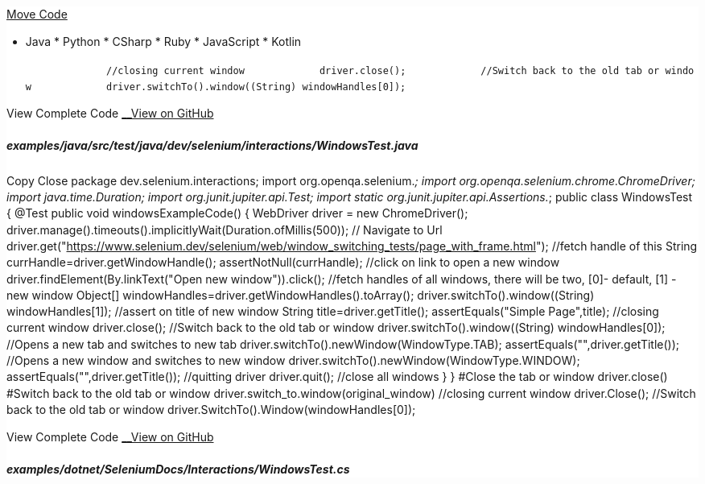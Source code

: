 [Move Code](https://www.selenium.dev/documentation/about/contributing/#moving-examples)

  * Java   * Python   * CSharp   * Ruby   * JavaScript   * Kotlin

                      //closing current window             driver.close();             //Switch back to the old tab or window             driver.switchTo().window((String) windowHandles[0]);

View Complete Code [__View on GitHub](https://github.com/SeleniumHQ/seleniumhq.github.io/blob/trunk/examples/java/src/test/java/dev/selenium/interactions/WindowsTest.java#L31-L34)

##### examples/java/src/test/java/dev/selenium/interactions/WindowsTest.java

Copy  Close               package dev.selenium.interactions;          import org.openqa.selenium.*;     import org.openqa.selenium.chrome.ChromeDriver;     import java.time.Duration;     import org.junit.jupiter.api.Test;     import static org.junit.jupiter.api.Assertions.*;          public class WindowsTest {              @Test         public void windowsExampleCode() {                      	WebDriver driver = new ChromeDriver();             driver.manage().timeouts().implicitlyWait(Duration.ofMillis(500));             // Navigate to Url             driver.get("https://www.selenium.dev/selenium/web/window_switching_tests/page_with_frame.html");             //fetch handle of this             String currHandle=driver.getWindowHandle();             assertNotNull(currHandle);                          //click on link to open a new window             driver.findElement(By.linkText("Open new window")).click();             //fetch handles of all windows, there will be two, [0]- default, [1] - new window             Object[] windowHandles=driver.getWindowHandles().toArray();             driver.switchTo().window((String) windowHandles[1]);             //assert on title of new window             String title=driver.getTitle();             assertEquals("Simple Page",title);                          //closing current window             driver.close();             //Switch back to the old tab or window             driver.switchTo().window((String) windowHandles[0]);                          //Opens a new tab and switches to new tab             driver.switchTo().newWindow(WindowType.TAB);             assertEquals("",driver.getTitle());                          //Opens a new window and switches to new window             driver.switchTo().newWindow(WindowType.WINDOW);             assertEquals("",driver.getTitle());                               //quitting driver             driver.quit(); //close all windows     	           	}     }                   #Close the tab or window     driver.close()              #Switch back to the old tab or window     driver.switch_to.window(original_window)                                  //closing current window                   driver.Close();                   //Switch back to the old tab or window                   driver.SwitchTo().Window(windowHandles[0]);

View Complete Code [__View on GitHub](https://github.com/SeleniumHQ/seleniumhq.github.io/blob/trunk/examples/dotnet/SeleniumDocs/Interactions/WindowsTest.cs#L32-L35)

##### examples/dotnet/SeleniumDocs/Interactions/WindowsTest.cs
